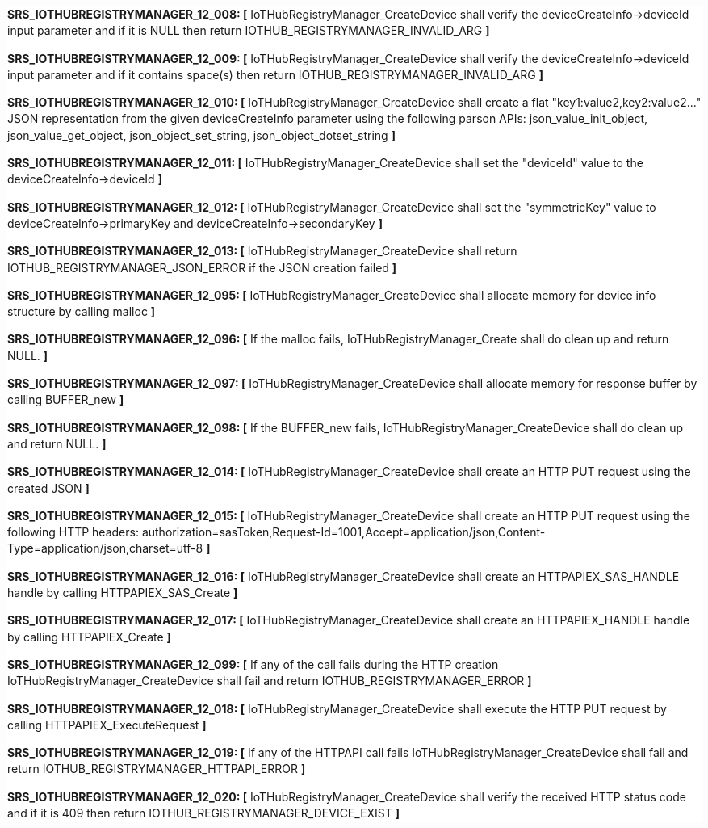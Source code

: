 **SRS_IOTHUBREGISTRYMANAGER_12_008: [** IoTHubRegistryManager_CreateDevice shall verify the deviceCreateInfo->deviceId input parameter and if it is NULL then return IOTHUB_REGISTRYMANAGER_INVALID_ARG **]**

**SRS_IOTHUBREGISTRYMANAGER_12_009: [** IoTHubRegistryManager_CreateDevice shall verify the deviceCreateInfo->deviceId input parameter and if it contains space(s) then return IOTHUB_REGISTRYMANAGER_INVALID_ARG **]**

**SRS_IOTHUBREGISTRYMANAGER_12_010: [** IoTHubRegistryManager_CreateDevice shall create a flat "key1:value2,key2:value2..." JSON representation from the given deviceCreateInfo parameter using the following parson APIs: json_value_init_object, json_value_get_object, json_object_set_string, json_object_dotset_string **]**

**SRS_IOTHUBREGISTRYMANAGER_12_011: [** IoTHubRegistryManager_CreateDevice shall set the "deviceId" value to the deviceCreateInfo->deviceId **]**

**SRS_IOTHUBREGISTRYMANAGER_12_012: [** IoTHubRegistryManager_CreateDevice shall set the "symmetricKey" value to deviceCreateInfo->primaryKey and deviceCreateInfo->secondaryKey **]**

**SRS_IOTHUBREGISTRYMANAGER_12_013: [** IoTHubRegistryManager_CreateDevice shall return IOTHUB_REGISTRYMANAGER_JSON_ERROR if the JSON creation failed  **]**

**SRS_IOTHUBREGISTRYMANAGER_12_095: [** IoTHubRegistryManager_CreateDevice shall allocate memory for device info structure by calling malloc **]**

**SRS_IOTHUBREGISTRYMANAGER_12_096: [** If the malloc fails, IoTHubRegistryManager_Create shall do clean up and return NULL. **]**

**SRS_IOTHUBREGISTRYMANAGER_12_097: [** IoTHubRegistryManager_CreateDevice shall allocate memory for response buffer by calling BUFFER_new **]**

**SRS_IOTHUBREGISTRYMANAGER_12_098: [** If the BUFFER_new fails, IoTHubRegistryManager_CreateDevice shall do clean up and return NULL. **]**

**SRS_IOTHUBREGISTRYMANAGER_12_014: [** IoTHubRegistryManager_CreateDevice shall create an HTTP PUT request using the created JSON **]**

**SRS_IOTHUBREGISTRYMANAGER_12_015: [** IoTHubRegistryManager_CreateDevice shall create an HTTP PUT request using the following HTTP headers: authorization=sasToken,Request-Id=1001,Accept=application/json,Content-Type=application/json,charset=utf-8 **]**

**SRS_IOTHUBREGISTRYMANAGER_12_016: [** IoTHubRegistryManager_CreateDevice shall create an HTTPAPIEX_SAS_HANDLE handle by calling HTTPAPIEX_SAS_Create **]**

**SRS_IOTHUBREGISTRYMANAGER_12_017: [** IoTHubRegistryManager_CreateDevice shall create an HTTPAPIEX_HANDLE handle by calling HTTPAPIEX_Create **]**

**SRS_IOTHUBREGISTRYMANAGER_12_099: [** If any of the call fails during the HTTP creation IoTHubRegistryManager_CreateDevice shall fail and return IOTHUB_REGISTRYMANAGER_ERROR **]**

**SRS_IOTHUBREGISTRYMANAGER_12_018: [** IoTHubRegistryManager_CreateDevice shall execute the HTTP PUT request by calling HTTPAPIEX_ExecuteRequest **]**

**SRS_IOTHUBREGISTRYMANAGER_12_019: [** If any of the HTTPAPI call fails IoTHubRegistryManager_CreateDevice shall fail and return IOTHUB_REGISTRYMANAGER_HTTPAPI_ERROR **]**

**SRS_IOTHUBREGISTRYMANAGER_12_020: [** IoTHubRegistryManager_CreateDevice shall verify the received HTTP status code and if it is 409 then return IOTHUB_REGISTRYMANAGER_DEVICE_EXIST **]**
